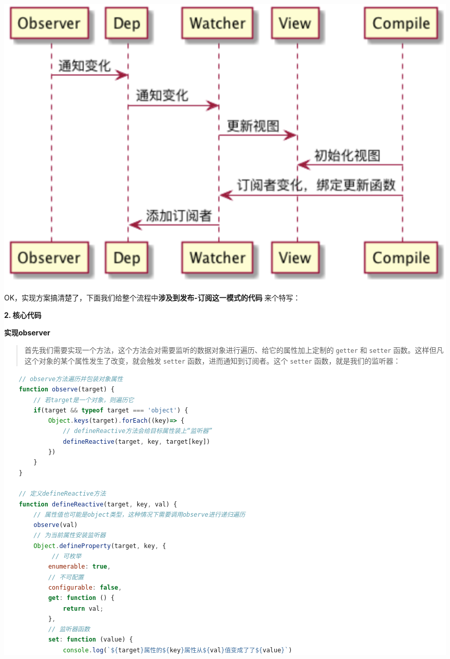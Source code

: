 ![](/images/s_poetries_work_images_20210327204920.png)

OK，实现方案搞清楚了，下面我们给整个流程中**涉及到发布-订阅这一模式的代码** 来个特写：

**2\. 核心代码**

**实现observer**

> 首先我们需要实现一个方法，这个方法会对需要监听的数据对象进行遍历、给它的属性加上定制的 `getter` 和 `setter`
> 函数。这样但凡这个对象的某个属性发生了改变，就会触发 `setter` 函数，进而通知到订阅者。这个 `setter` 函数，就是我们的监听器：
```js
    // observe方法遍历并包装对象属性
    function observe(target) {
        // 若target是一个对象，则遍历它
        if(target && typeof target === 'object') {
            Object.keys(target).forEach((key)=> {
                // defineReactive方法会给目标属性装上“监听器”
                defineReactive(target, key, target[key])
            })
        }
    }
    
    // 定义defineReactive方法
    function defineReactive(target, key, val) {
        // 属性值也可能是object类型，这种情况下需要调用observe进行递归遍历
        observe(val)
        // 为当前属性安装监听器
        Object.defineProperty(target, key, {
             // 可枚举
            enumerable: true,
            // 不可配置
            configurable: false, 
            get: function () {
                return val;
            },
            // 监听器函数
            set: function (value) {
                console.log(`${target}属性的${key}属性从${val}值变成了了${value}`)
```